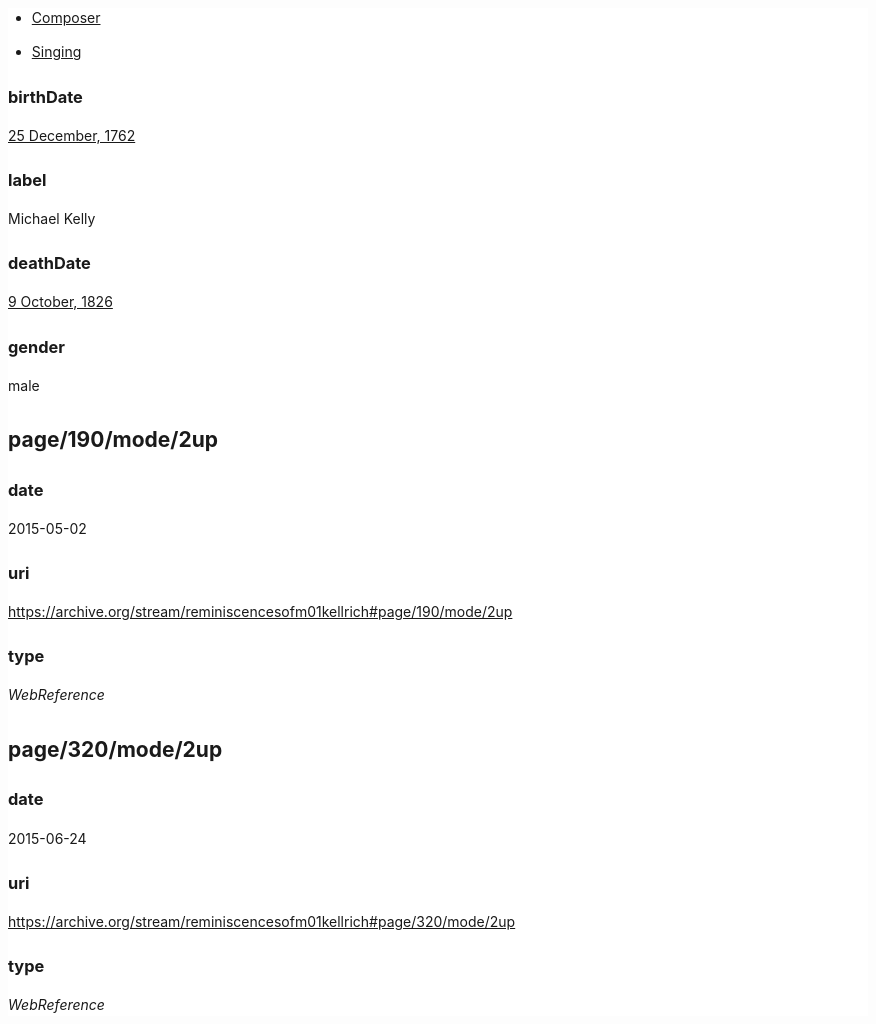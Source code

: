  - [Composer](#Composer)

 - [Singing](#Singing)

### birthDate


[25 December, 1762](#25-December-1762)

### label


Michael Kelly

### deathDate


[9 October, 1826](#9-October-1826)

### gender


male

## page/190/mode/2up

### date


2015-05-02

### uri


https://archive.org/stream/reminiscencesofm01kellrich#page/190/mode/2up

### type


*WebReference*

## page/320/mode/2up

### date


2015-06-24

### uri


https://archive.org/stream/reminiscencesofm01kellrich#page/320/mode/2up

### type


*WebReference*
